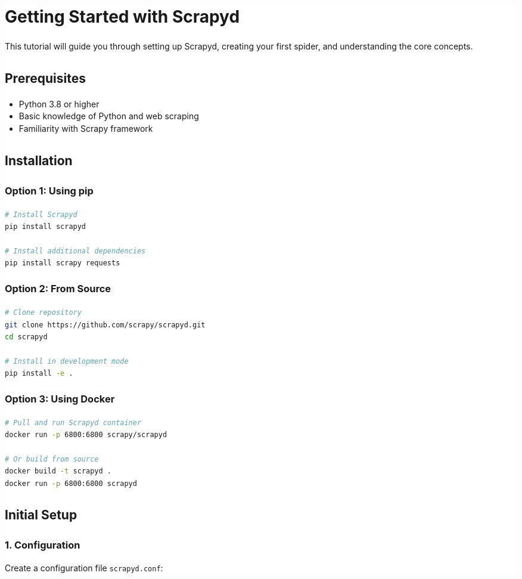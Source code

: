 # Getting Started with Scrapyd

This tutorial will guide you through setting up Scrapyd, creating your first spider, and understanding the core concepts.

## Prerequisites

- Python 3.8 or higher
- Basic knowledge of Python and web scraping
- Familiarity with Scrapy framework

## Installation

### Option 1: Using pip

```bash
# Install Scrapyd
pip install scrapyd

# Install additional dependencies
pip install scrapy requests
```

### Option 2: From Source

```bash
# Clone repository
git clone https://github.com/scrapy/scrapyd.git
cd scrapyd

# Install in development mode
pip install -e .
```

### Option 3: Using Docker

```bash
# Pull and run Scrapyd container
docker run -p 6800:6800 scrapy/scrapyd

# Or build from source
docker build -t scrapyd .
docker run -p 6800:6800 scrapyd
```

## Initial Setup

### 1. Configuration

Create a configuration file `scrapyd.conf`:
